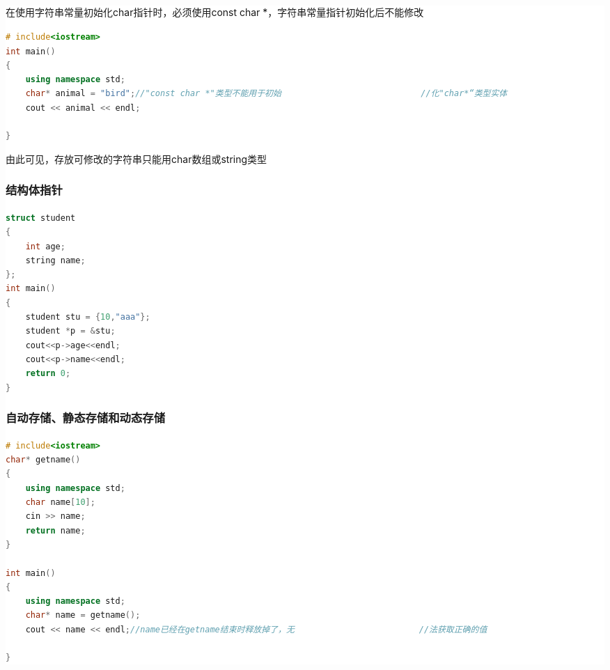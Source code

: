 在使用字符串常量初始化char指针时，必须使用const char *，字符串常量指针初始化后不能修改

```c++
# include<iostream>
int main()
{
	using namespace std;
	char* animal = "bird";//"const char *"类型不能用于初始							  //化"char*“类型实体
	cout << animal << endl;

}
```

由此可见，存放可修改的字符串只能用char数组或string类型

### 结构体指针

```c++
struct student
{
    int age;
    string name;
};
int main()
{
    student stu = {10,"aaa"};
    student *p = &stu;
    cout<<p->age<<endl;
    cout<<p->name<<endl;
    return 0;
}
```

### 自动存储、静态存储和动态存储

```c++
# include<iostream>
char* getname()
{
	using namespace std;
	char name[10];
	cin >> name;
	return name;
}

int main()
{
	using namespace std;
	char* name = getname();
	cout << name << endl;//name已经在getname结束时释放掉了，无						   //法获取正确的值

}
```
